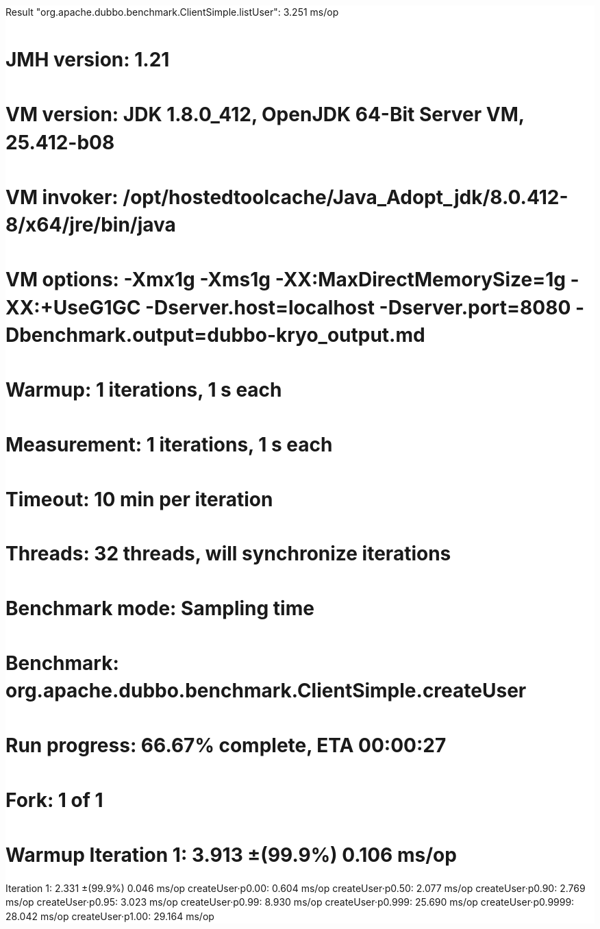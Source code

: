 
Result "org.apache.dubbo.benchmark.ClientSimple.listUser":
  3.251 ms/op


# JMH version: 1.21
# VM version: JDK 1.8.0_412, OpenJDK 64-Bit Server VM, 25.412-b08
# VM invoker: /opt/hostedtoolcache/Java_Adopt_jdk/8.0.412-8/x64/jre/bin/java
# VM options: -Xmx1g -Xms1g -XX:MaxDirectMemorySize=1g -XX:+UseG1GC -Dserver.host=localhost -Dserver.port=8080 -Dbenchmark.output=dubbo-kryo_output.md
# Warmup: 1 iterations, 1 s each
# Measurement: 1 iterations, 1 s each
# Timeout: 10 min per iteration
# Threads: 32 threads, will synchronize iterations
# Benchmark mode: Sampling time
# Benchmark: org.apache.dubbo.benchmark.ClientSimple.createUser

# Run progress: 66.67% complete, ETA 00:00:27
# Fork: 1 of 1
# Warmup Iteration   1: 3.913 ±(99.9%) 0.106 ms/op
Iteration   1: 2.331 ±(99.9%) 0.046 ms/op
                 createUser·p0.00:   0.604 ms/op
                 createUser·p0.50:   2.077 ms/op
                 createUser·p0.90:   2.769 ms/op
                 createUser·p0.95:   3.023 ms/op
                 createUser·p0.99:   8.930 ms/op
                 createUser·p0.999:  25.690 ms/op
                 createUser·p0.9999: 28.042 ms/op
                 createUser·p1.00:   29.164 ms/op
